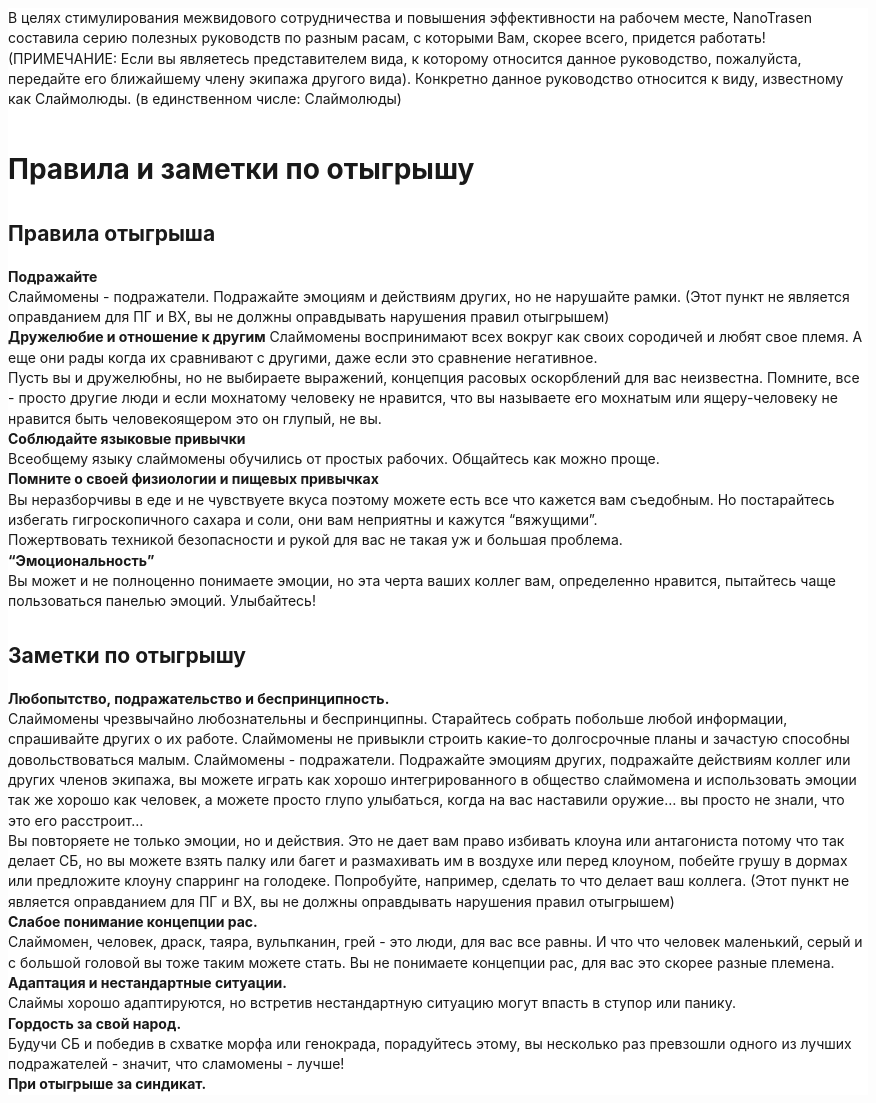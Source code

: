 В целях стимулирования межвидового сотрудничества и повышения эффективности на рабочем месте, NanoTrasen составила серию полезных   руководств по разным расам, с которыми Вам, скорее всего, придется работать!  
(ПРИМЕЧАНИЕ: Если вы являетесь представителем вида, к которому относится данное руководство, пожалуйста, передайте его ближайшему члену экипажа другого вида).
Конкретно данное руководство относится к виду, известному как Слаймолюды. (в единственном числе: Слаймолюды)
<br>
# <a id="title2">Правила и заметки по отыгрышу</a>
## <a id="title2.1">Правила отыгрыша</a>  <br>
**Подражайте**
<br>
Слаймомены - подражатели. Подражайте эмоциям и действиям других, но не нарушайте рамки. (Этот пункт не является оправданием для ПГ и ВХ, вы не должны оправдывать нарушения правил отыгрышем)<br>
**Дружелюбие и отношение к другим**
Слаймомены воспринимают всех вокруг как своих сородичей и любят свое племя. А еще они рады когда их сравнивают с другими, даже если это сравнение негативное.
<br>
Пусть вы и дружелюбны, но не выбираете выражений, концепция расовых оскорблений для вас неизвестна. Помните, все - просто другие люди и если мохнатому человеку не нравится, что вы называете его мохнатым или ящеру-человеку не нравится быть человекоящером это он глупый, не вы.
<br>
**Соблюдайте языковые привычки**<br>
Всеобщему языку слаймомены обучились от простых рабочих. Общайтесь как можно проще.<br>
**Помните о своей физиологии и пищевых привычках**<br>
Вы неразборчивы в еде и не чувствуете вкуса поэтому можете есть все что кажется вам съедобным. Но постарайтесь избегать гигроскопичного сахара и соли, они вам неприятны и кажутся “вяжущими”. <br>
Пожертвовать техникой безопасности и рукой для вас не такая уж и большая проблема.<br>
**“Эмоциональность”**<br>
Вы может и не полноценно понимаете эмоции, но эта черта ваших коллег вам, определенно нравится, пытайтесь чаще пользоваться панелью эмоций. Улыбайтесь!<br>
## <a id="title2.2">Заметки по отыгрышу</a><br>
**Любопытство, подражательство и беспринципность.**<br>
Слаймомены чрезвычайно любознательны и беспринципны. Старайтесь собрать побольше любой информации, спрашивайте других о их работе.
Слаймомены не привыкли строить какие-то долгосрочные планы и зачастую способны довольствоваться малым.
Слаймомены - подражатели. Подражайте эмоциям других, подражайте действиям коллег или других членов экипажа, вы можете играть как хорошо интегрированного в общество слаймомена и использовать эмоции так же хорошо как человек, а можете просто глупо улыбаться, когда на вас наставили оружие… вы просто не знали, что это его расстроит…<br>
Вы повторяете не только эмоции, но и действия. Это не дает вам право избивать клоуна или антагониста потому что так делает СБ, но вы можете взять палку или багет и размахивать им в воздухе или перед клоуном, побейте грушу в дормах или предложите клоуну спарринг на голодеке. Попробуйте, например, сделать то что делает ваш коллега. (Этот пункт не является оправданием для ПГ и ВХ, вы не должны оправдывать нарушения правил отыгрышем)<br>
**Слабое понимание концепции рас.**<br>
Слаймомен, человек, драск, таяра, вульпканин, грей - это люди, для вас все равны. И что что человек маленький, серый и с большой головой вы тоже таким можете стать. Вы не понимаете концепции рас, для вас это скорее разные племена.<br>
**Адаптация и нестандартные ситуации.**<br>
Слаймы хорошо адаптируются, но встретив нестандартную ситуацию могут впасть в ступор или панику.<br>
**Гордость за свой народ.**<br>
Будучи СБ и победив в схватке морфа или генокрада, порадуйтесь этому, вы несколько раз превзошли одного из лучших подражателей - значит, что сламомены - лучше!<br>
**При отыгрыше за синдикат.**<br>